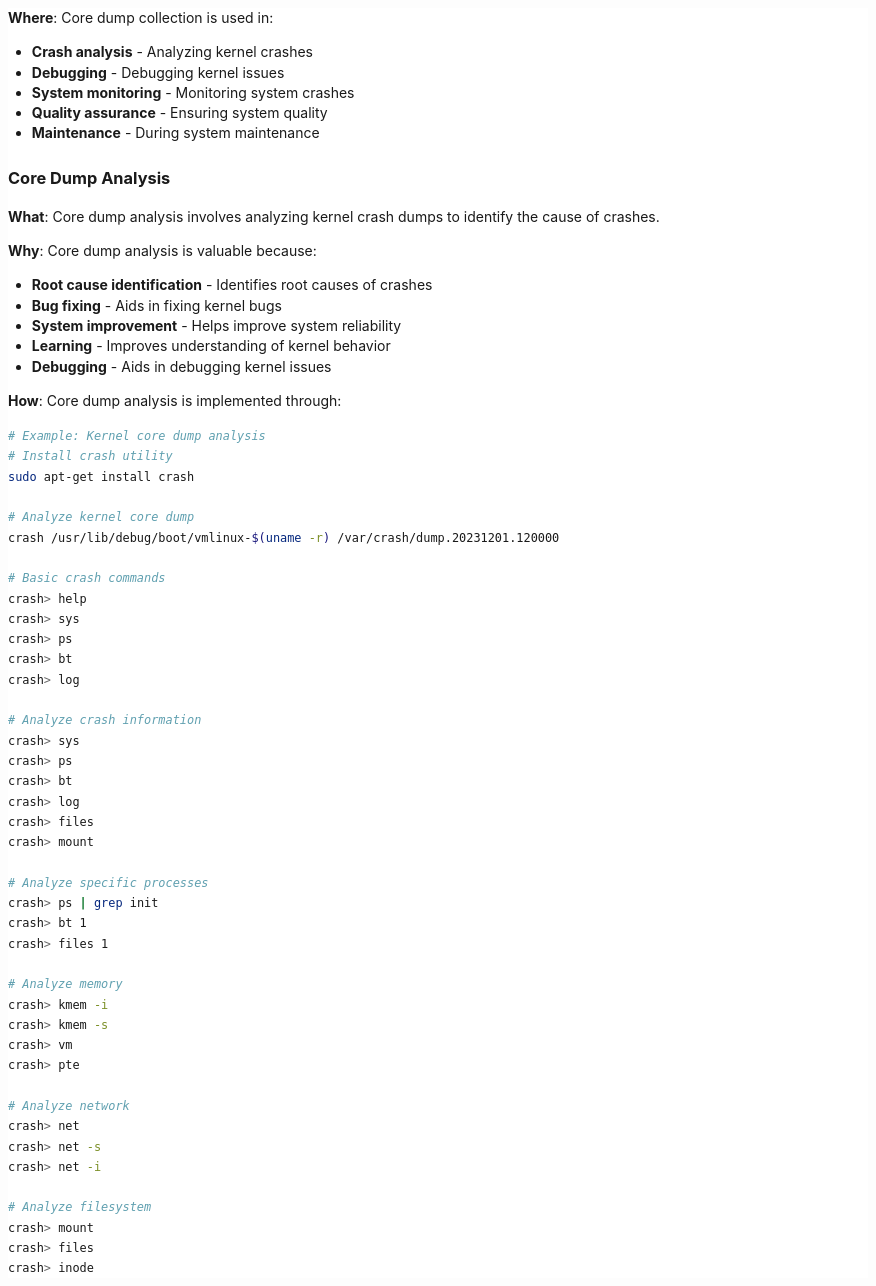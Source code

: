 **Where**: Core dump collection is used in:

- **Crash analysis** - Analyzing kernel crashes
- **Debugging** - Debugging kernel issues
- **System monitoring** - Monitoring system crashes
- **Quality assurance** - Ensuring system quality
- **Maintenance** - During system maintenance

### Core Dump Analysis

**What**: Core dump analysis involves analyzing kernel crash dumps to identify the cause of crashes.

**Why**: Core dump analysis is valuable because:

- **Root cause identification** - Identifies root causes of crashes
- **Bug fixing** - Aids in fixing kernel bugs
- **System improvement** - Helps improve system reliability
- **Learning** - Improves understanding of kernel behavior
- **Debugging** - Aids in debugging kernel issues

**How**: Core dump analysis is implemented through:

```bash
# Example: Kernel core dump analysis
# Install crash utility
sudo apt-get install crash

# Analyze kernel core dump
crash /usr/lib/debug/boot/vmlinux-$(uname -r) /var/crash/dump.20231201.120000

# Basic crash commands
crash> help
crash> sys
crash> ps
crash> bt
crash> log

# Analyze crash information
crash> sys
crash> ps
crash> bt
crash> log
crash> files
crash> mount

# Analyze specific processes
crash> ps | grep init
crash> bt 1
crash> files 1

# Analyze memory
crash> kmem -i
crash> kmem -s
crash> vm
crash> pte

# Analyze network
crash> net
crash> net -s
crash> net -i

# Analyze filesystem
crash> mount
crash> files
crash> inode
```
